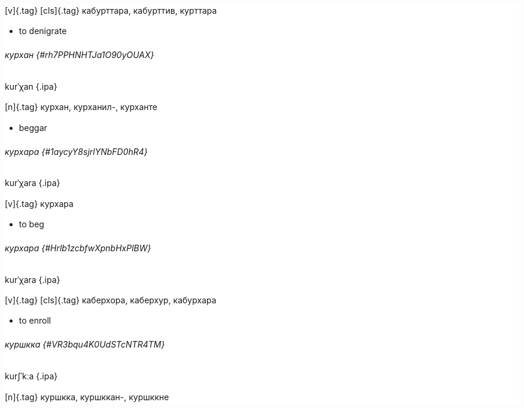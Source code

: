 [v]{.tag} [cls]{.tag} кабурттара, кабурттив, курттара

- to denigrate

</div>

<div class='word'>

<div class='title'>

###### курхан {#rh7PPHNHTJa1O90yOUAX}

kurˈχan {.ipa}

</div>

[n]{.tag} курхан, курханил-, курханте

- beggar

</div>

<div class='word'>

<div class='title'>

###### курхара {#1aycyY8sjrlYNbFD0hR4}

kurˈχara {.ipa}

</div>

[v]{.tag} курхара

- to beg

</div>

<div class='word'>

<div class='title'>

###### курхара {#Hrlb1zcbfwXpnbHxPlBW}

kurˈχara {.ipa}

</div>

[v]{.tag} [cls]{.tag} каберхора, каберхур, кабурхара

- to enroll

</div>

<div class='word'>

<div class='title'>

###### куршкка {#VR3bqu4K0UdSTcNTR4TM}

kurʃˈkːa {.ipa}

</div>

[n]{.tag} куршкка, куршккан-, куршккне
